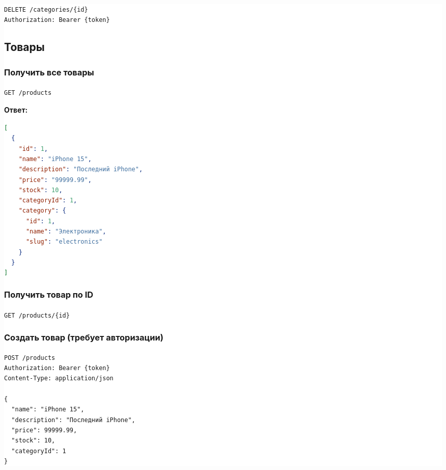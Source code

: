 ```http
DELETE /categories/{id}
Authorization: Bearer {token}
```

## Товары

### Получить все товары

```http
GET /products
```

**Ответ:**

```json
[
  {
    "id": 1,
    "name": "iPhone 15",
    "description": "Последний iPhone",
    "price": "99999.99",
    "stock": 10,
    "categoryId": 1,
    "category": {
      "id": 1,
      "name": "Электроника",
      "slug": "electronics"
    }
  }
]
```

### Получить товар по ID

```http
GET /products/{id}
```

### Создать товар (требует авторизации)

```http
POST /products
Authorization: Bearer {token}
Content-Type: application/json

{
  "name": "iPhone 15",
  "description": "Последний iPhone",
  "price": 99999.99,
  "stock": 10,
  "categoryId": 1
}
```

